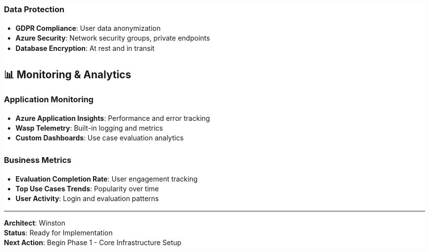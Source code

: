 ### Data Protection
- **GDPR Compliance**: User data anonymization
- **Azure Security**: Network security groups, private endpoints
- **Database Encryption**: At rest and in transit

## 📊 Monitoring & Analytics

### Application Monitoring
- **Azure Application Insights**: Performance and error tracking
- **Wasp Telemetry**: Built-in logging and metrics
- **Custom Dashboards**: Use case evaluation analytics

### Business Metrics
- **Evaluation Completion Rate**: User engagement tracking
- **Top Use Cases Trends**: Popularity over time
- **User Activity**: Login and evaluation patterns

---

**Architect**: Winston  
**Status**: Ready for Implementation  
**Next Action**: Begin Phase 1 - Core Infrastructure Setup